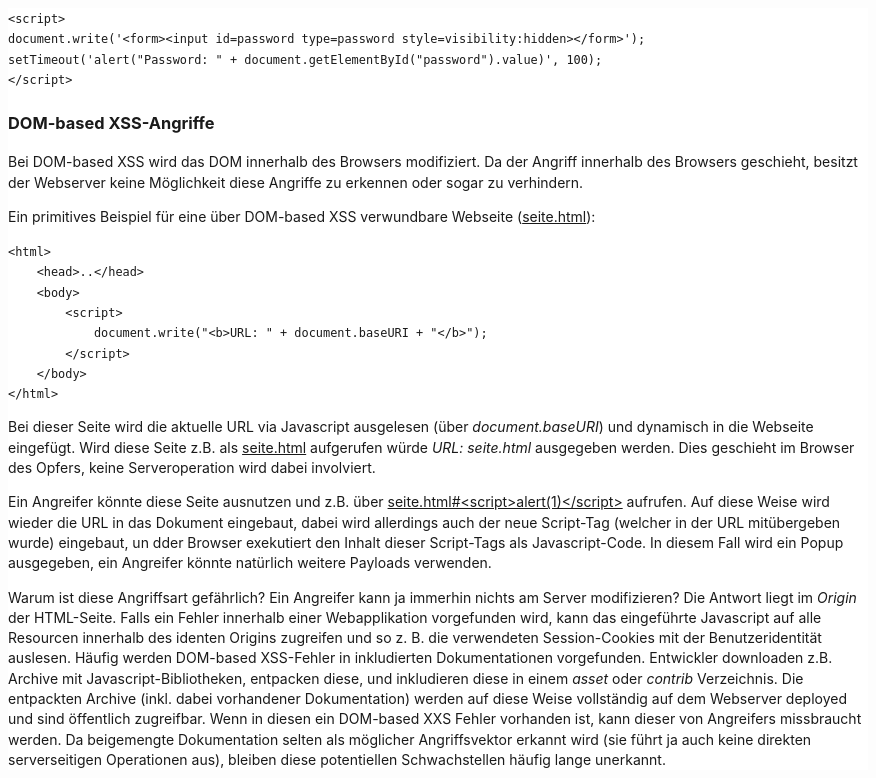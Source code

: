    <script>
    document.write('<form><input id=password type=password style=visibility:hidden></form>');
    setTimeout('alert("Password: " + document.getElementById("password").value)', 100);
    </script>

### DOM-based XSS-Angriffe

Bei DOM-based XSS wird das DOM innerhalb des Browsers modifiziert. Da
der Angriff innerhalb des Browsers geschieht, besitzt der Webserver
keine Möglichkeit diese Angriffe zu erkennen oder sogar zu verhindern.

Ein primitives Beispiel für eine über DOM-based XSS verwundbare Webseite
(<a href="seite.html" class="uri">seite.html</a>):

    <html>
        <head>..</head>
        <body>
            <script>
                document.write("<b>URL: " + document.baseURI + "</b>");
            </script>
        </body>
    </html>

Bei dieser Seite wird die aktuelle URL via Javascript ausgelesen (über
*document.baseURI*) und dynamisch in die Webseite eingefügt. Wird diese
Seite z.B. als <a href="seite.html" class="uri">seite.html</a>
aufgerufen würde *URL: seite.html* ausgegeben werden. Dies geschieht im
Browser des Opfers, keine Serveroperation wird dabei involviert.

Ein Angreifer könnte diese Seite ausnutzen und z.B. über
<a href="seite.html#&lt;script&gt;alert(1)&lt;/script&gt;"
class="uri">seite.html#&lt;script&gt;alert(1)&lt;/script&gt;</a>
aufrufen. Auf diese Weise wird wieder die URL in das Dokument eingebaut,
dabei wird allerdings auch der neue Script-Tag (welcher in der URL
mitübergeben wurde) eingebaut, un dder Browser exekutiert den Inhalt
dieser Script-Tags als Javascript-Code. In diesem Fall wird ein Popup
ausgegeben, ein Angreifer könnte natürlich weitere Payloads verwenden.

Warum ist diese Angriffsart gefährlich? Ein Angreifer kann ja immerhin
nichts am Server modifizieren? Die Antwort liegt im *Origin* der
HTML-Seite. Falls ein Fehler innerhalb einer Webapplikation vorgefunden
wird, kann das eingeführte Javascript auf alle Resourcen innerhalb des
identen Origins zugreifen und so z. B. die verwendeten Session-Cookies
mit der Benutzeridentität auslesen. Häufig werden DOM-based XSS-Fehler
in inkludierten Dokumentationen vorgefunden. Entwickler downloaden z.B.
Archive mit Javascript-Bibliotheken, entpacken diese, und inkludieren
diese in einem *asset* oder *contrib* Verzeichnis. Die entpackten
Archive (inkl. dabei vorhandener Dokumentation) werden auf diese Weise
vollständig auf dem Webserver deployed und sind öffentlich zugreifbar.
Wenn in diesen ein DOM-based XXS Fehler vorhanden ist, kann dieser von
Angreifers missbraucht werden. Da beigemengte Dokumentation selten als
möglicher Angriffsvektor erkannt wird (sie führt ja auch keine direkten
serverseitigen Operationen aus), bleiben diese potentiellen
Schwachstellen häufig lange unerkannt.
